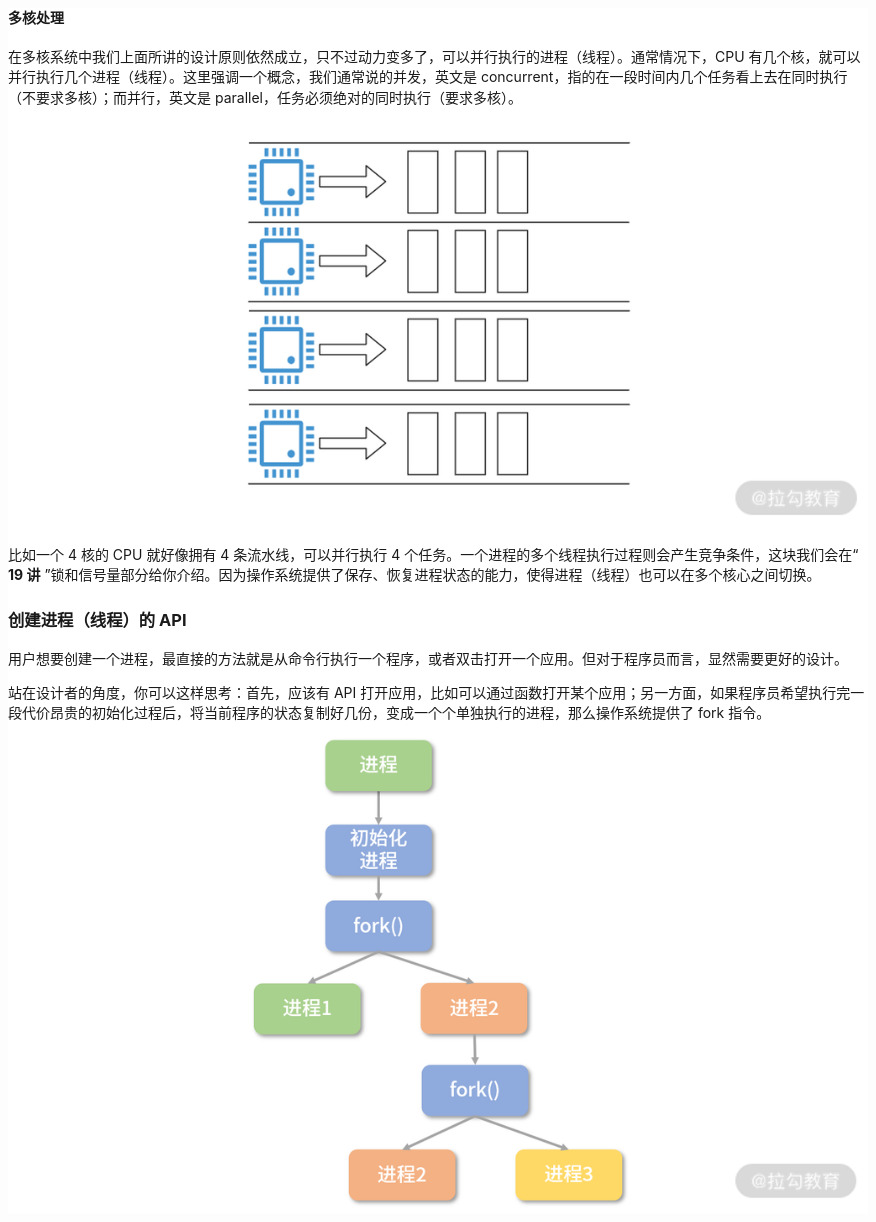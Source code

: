 #### 多核处理

在多核系统中我们上面所讲的设计原则依然成立，只不过动力变多了，可以并行执行的进程（线程）。通常情况下，CPU 有几个核，就可以并行执行几个进程（线程）。这里强调一个概念，我们通常说的并发，英文是 concurrent，指的在一段时间内几个任务看上去在同时执行（不要求多核）；而并行，英文是 parallel，任务必须绝对的同时执行（要求多核）。

![Lark20201104-145533.png](assets/CgqCHl-iUbyAQr5eAAD6cgjbJ7c031.png)

比如一个 4 核的 CPU 就好像拥有 4 条流水线，可以并行执行 4 个任务。一个进程的多个线程执行过程则会产生竞争条件，这块我们会在“ **19 讲** ”锁和信号量部分给你介绍。因为操作系统提供了保存、恢复进程状态的能力，使得进程（线程）也可以在多个核心之间切换。

### 创建进程（线程）的 API

用户想要创建一个进程，最直接的方法就是从命令行执行一个程序，或者双击打开一个应用。但对于程序员而言，显然需要更好的设计。

站在设计者的角度，你可以这样思考：首先，应该有 API 打开应用，比如可以通过函数打开某个应用；另一方面，如果程序员希望执行完一段代价昂贵的初始化过程后，将当前程序的状态复制好几份，变成一个个单独执行的进程，那么操作系统提供了 fork 指令。

![Lark20201104-145559.png](assets/Ciqc1F-iUcyAKsUkAADXFCtukIY084.png)
